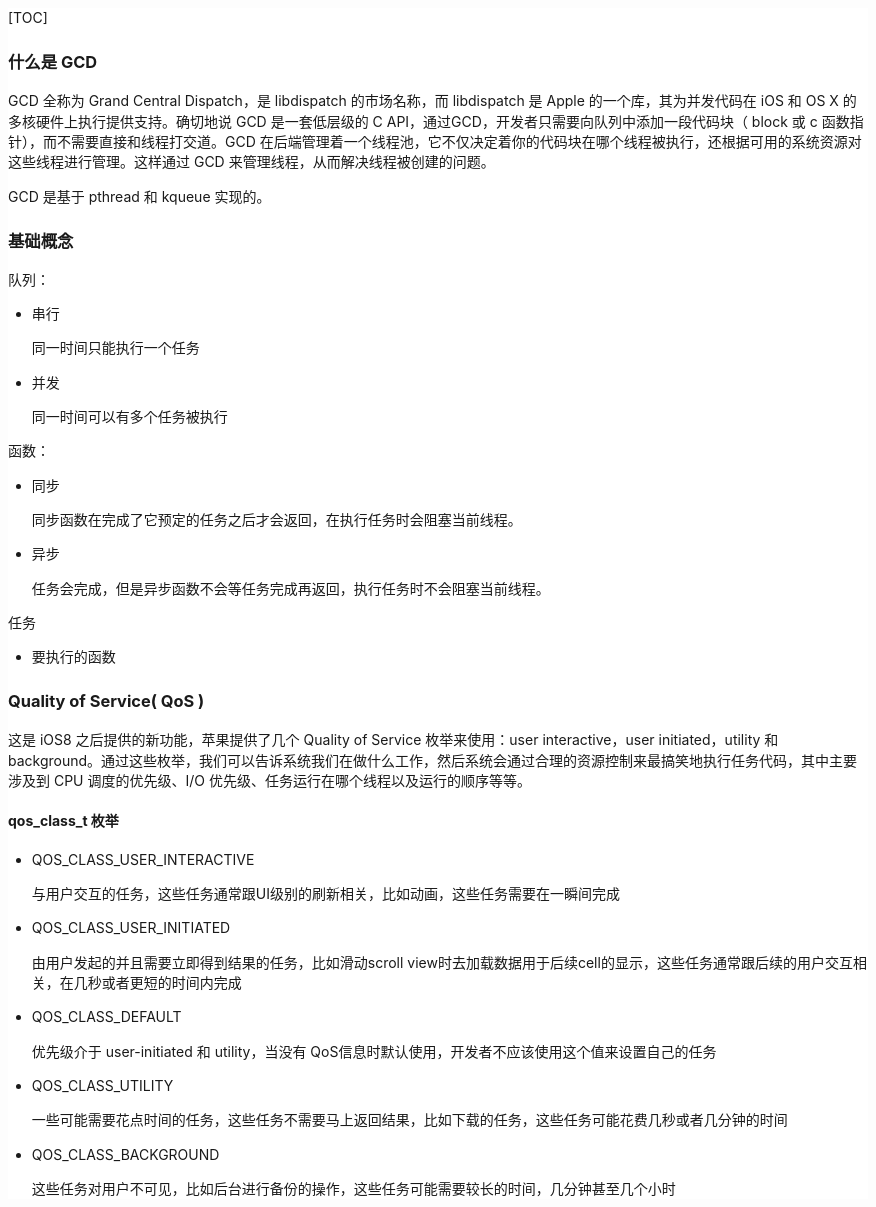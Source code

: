 [TOC]

### 什么是 GCD

GCD 全称为 Grand Central Dispatch，是 libdispatch 的市场名称，而 libdispatch 是 Apple 的一个库，其为并发代码在 iOS 和 OS X 的多核硬件上执行提供支持。确切地说 GCD 是一套低层级的 C API，通过GCD，开发者只需要向队列中添加一段代码块（ block 或 c 函数指针），而不需要直接和线程打交道。GCD 在后端管理着一个线程池，它不仅决定着你的代码块在哪个线程被执行，还根据可用的系统资源对这些线程进行管理。这样通过 GCD 来管理线程，从而解决线程被创建的问题。

GCD 是基于 pthread 和 kqueue 实现的。

### 基础概念

队列：

* 串行

  同一时间只能执行一个任务

* 并发

  同一时间可以有多个任务被执行

函数：

* 同步

  同步函数在完成了它预定的任务之后才会返回，在执行任务时会阻塞当前线程。

* 异步

  任务会完成，但是异步函数不会等任务完成再返回，执行任务时不会阻塞当前线程。

任务

* 要执行的函数

### Quality of Service( QoS )

这是 iOS8 之后提供的新功能，苹果提供了几个 Quality of Service 枚举来使用：user interactive，user initiated，utility 和 background。通过这些枚举，我们可以告诉系统我们在做什么工作，然后系统会通过合理的资源控制来最搞笑地执行任务代码，其中主要涉及到 CPU 调度的优先级、I/O 优先级、任务运行在哪个线程以及运行的顺序等等。

#### qos_class_t 枚举 

- QOS_CLASS_USER_INTERACTIVE

  与用户交互的任务，这些任务通常跟UI级别的刷新相关，比如动画，这些任务需要在一瞬间完成

- QOS_CLASS_USER_INITIATED

  由用户发起的并且需要立即得到结果的任务，比如滑动scroll view时去加载数据用于后续cell的显示，这些任务通常跟后续的用户交互相关，在几秒或者更短的时间内完成

- QOS_CLASS_DEFAULT

  优先级介于 user-initiated 和 utility，当没有 QoS信息时默认使用，开发者不应该使用这个值来设置自己的任务

- QOS_CLASS_UTILITY

  一些可能需要花点时间的任务，这些任务不需要马上返回结果，比如下载的任务，这些任务可能花费几秒或者几分钟的时间

- QOS_CLASS_BACKGROUND

  这些任务对用户不可见，比如后台进行备份的操作，这些任务可能需要较长的时间，几分钟甚至几个小时
